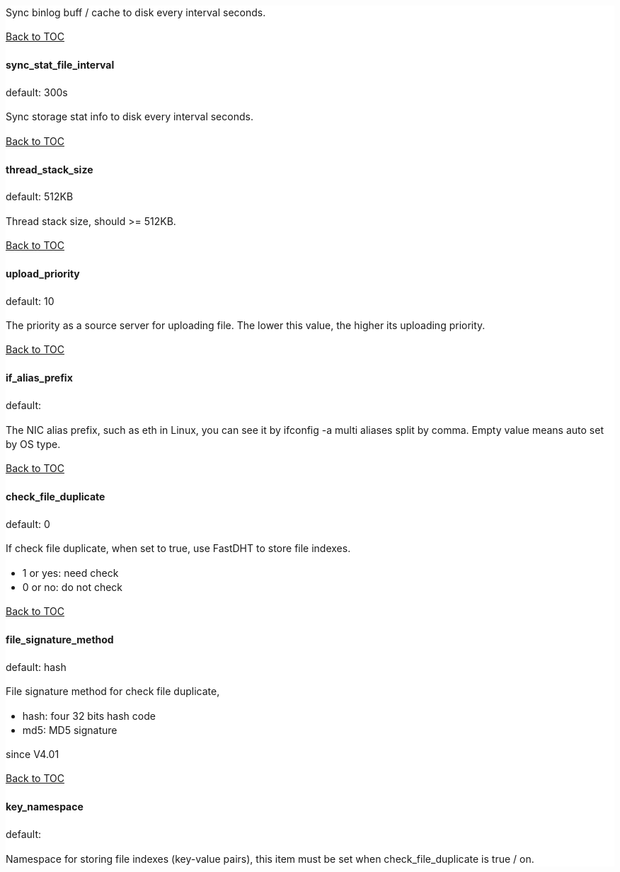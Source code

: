Sync binlog buff / cache to disk every interval seconds.

[Back to TOC](#table-of-contents)

#### sync_stat_file_interval
default: 300s

Sync storage stat info to disk every interval seconds.

[Back to TOC](#table-of-contents)

#### thread_stack_size
default: 512KB

Thread stack size, should >= 512KB.

[Back to TOC](#table-of-contents)

#### upload_priority
default: 10

The priority as a source server for uploading file. The lower this value, the higher its uploading priority.

[Back to TOC](#table-of-contents)

#### if_alias_prefix
default: 

The NIC alias prefix, such as eth in Linux, you can see it by ifconfig -a multi aliases split by comma. Empty value means auto set by OS type.

[Back to TOC](#table-of-contents)

#### check_file_duplicate
default: 0

If check file duplicate, when set to true, use FastDHT to store file indexes.
* 1 or yes: need check
* 0 or no: do not check

[Back to TOC](#table-of-contents)

#### file_signature_method
default: hash

File signature method for check file duplicate,
* hash: four 32 bits hash code
* md5: MD5 signature

since V4.01

[Back to TOC](#table-of-contents)

#### key_namespace
default: 

Namespace for storing file indexes (key-value pairs), this item must be set when check_file_duplicate is true / on.
